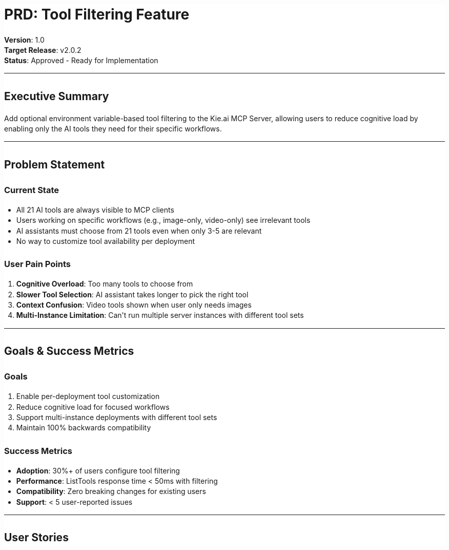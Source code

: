 # PRD: Tool Filtering Feature

**Version**: 1.0  
**Target Release**: v2.0.2  
**Status**: Approved - Ready for Implementation

---

## Executive Summary

Add optional environment variable-based tool filtering to the Kie.ai MCP Server, allowing users to reduce cognitive load by enabling only the AI tools they need for their specific workflows.

---

## Problem Statement

### Current State
- All 21 AI tools are always visible to MCP clients
- Users working on specific workflows (e.g., image-only, video-only) see irrelevant tools
- AI assistants must choose from 21 tools even when only 3-5 are relevant
- No way to customize tool availability per deployment

### User Pain Points
1. **Cognitive Overload**: Too many tools to choose from
2. **Slower Tool Selection**: AI assistant takes longer to pick the right tool
3. **Context Confusion**: Video tools shown when user only needs images
4. **Multi-Instance Limitation**: Can't run multiple server instances with different tool sets

---

## Goals & Success Metrics

### Goals
1. Enable per-deployment tool customization
2. Reduce cognitive load for focused workflows
3. Support multi-instance deployments with different tool sets
4. Maintain 100% backwards compatibility

### Success Metrics
- **Adoption**: 30%+ of users configure tool filtering 
- **Performance**: ListTools response time < 50ms with filtering
- **Compatibility**: Zero breaking changes for existing users
- **Support**: < 5 user-reported issues 

---

## User Stories
